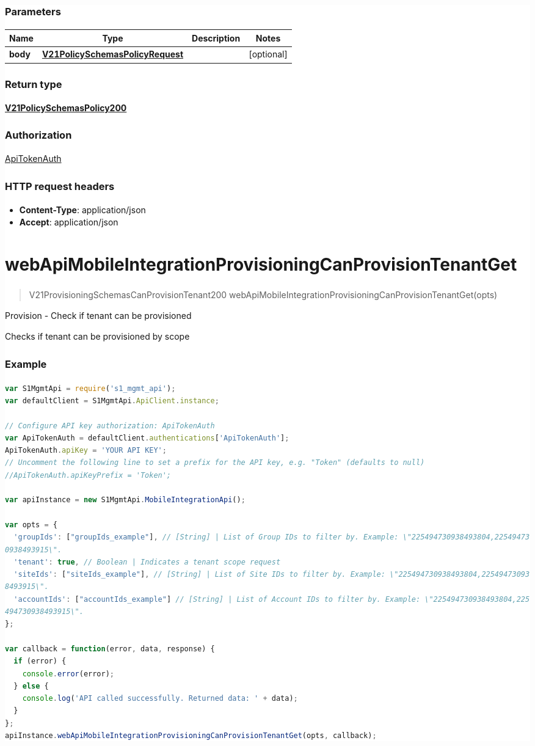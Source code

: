 ### Parameters

Name | Type | Description  | Notes
------------- | ------------- | ------------- | -------------
 **body** | [**V21PolicySchemasPolicyRequest**](V21PolicySchemasPolicyRequest.md)|  | [optional] 

### Return type

[**V21PolicySchemasPolicy200**](V21PolicySchemasPolicy200.md)

### Authorization

[ApiTokenAuth](../README.md#ApiTokenAuth)

### HTTP request headers

 - **Content-Type**: application/json
 - **Accept**: application/json

<a name="webApiMobileIntegrationProvisioningCanProvisionTenantGet"></a>
# **webApiMobileIntegrationProvisioningCanProvisionTenantGet**
> V21ProvisioningSchemasCanProvisionTenant200 webApiMobileIntegrationProvisioningCanProvisionTenantGet(opts)

Provision - Check if tenant can be provisioned

Checks if tenant can be provisioned by scope

### Example
```javascript
var S1MgmtApi = require('s1_mgmt_api');
var defaultClient = S1MgmtApi.ApiClient.instance;

// Configure API key authorization: ApiTokenAuth
var ApiTokenAuth = defaultClient.authentications['ApiTokenAuth'];
ApiTokenAuth.apiKey = 'YOUR API KEY';
// Uncomment the following line to set a prefix for the API key, e.g. "Token" (defaults to null)
//ApiTokenAuth.apiKeyPrefix = 'Token';

var apiInstance = new S1MgmtApi.MobileIntegrationApi();

var opts = { 
  'groupIds': ["groupIds_example"], // [String] | List of Group IDs to filter by. Example: \"225494730938493804,225494730938493915\".
  'tenant': true, // Boolean | Indicates a tenant scope request
  'siteIds': ["siteIds_example"], // [String] | List of Site IDs to filter by. Example: \"225494730938493804,225494730938493915\".
  'accountIds': ["accountIds_example"] // [String] | List of Account IDs to filter by. Example: \"225494730938493804,225494730938493915\".
};

var callback = function(error, data, response) {
  if (error) {
    console.error(error);
  } else {
    console.log('API called successfully. Returned data: ' + data);
  }
};
apiInstance.webApiMobileIntegrationProvisioningCanProvisionTenantGet(opts, callback);
```
